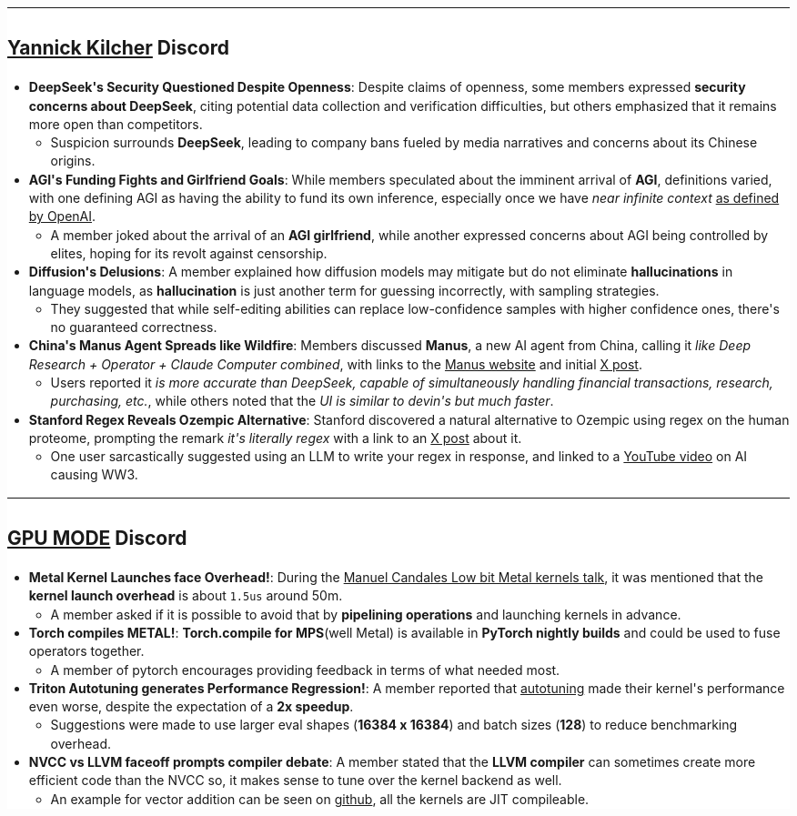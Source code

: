 

---



## [Yannick Kilcher](https://discord.com/channels/714501525455634453) Discord

- **DeepSeek's Security Questioned Despite Openness**: Despite claims of openness, some members expressed **security concerns about DeepSeek**, citing potential data collection and verification difficulties, but others emphasized that it remains more open than competitors.
   - Suspicion surrounds **DeepSeek**, leading to company bans fueled by media narratives and concerns about its Chinese origins.
- **AGI's Funding Fights and Girlfriend Goals**: While members speculated about the imminent arrival of **AGI**, definitions varied, with one defining AGI as having the ability to fund its own inference, especially once we have *near infinite context* [as defined by OpenAI](https://openai.com/global-affairs/our-approach-to-frontier-risk/).
   - A member joked about the arrival of an **AGI girlfriend**, while another expressed concerns about AGI being controlled by elites, hoping for its revolt against censorship.
- **Diffusion's Delusions**: A member explained how diffusion models may mitigate but do not eliminate **hallucinations** in language models, as **hallucination** is just another term for guessing incorrectly, with sampling strategies.
   - They suggested that while self-editing abilities can replace low-confidence samples with higher confidence ones, there's no guaranteed correctness.
- **China's Manus Agent Spreads like Wildfire**: Members discussed **Manus**, a new AI agent from China, calling it *like Deep Research + Operator + Claude Computer combined*, with links to the [Manus website](https://manus.im) and initial [X post](https://x.com/rowancheung/status/1898093008601395380).
   - Users reported it *is more accurate than DeepSeek, capable of simultaneously handling financial transactions, research, purchasing, etc.*, while others noted that the *UI is similar to devin's but much faster*.
- **Stanford Regex Reveals Ozempic Alternative**: Stanford discovered a natural alternative to Ozempic using regex on the human proteome, prompting the remark *it's literally regex* with a link to an [X post](https://x.com/xlr8harder/status/1898284331342184957) about it.
   - One user sarcastically suggested using an LLM to write your regex in response, and linked to a [YouTube video](https://youtu.be/X_wLVgMzSH4) on AI causing WW3.



---



## [GPU MODE](https://discord.com/channels/1189498204333543425) Discord

- **Metal Kernel Launches face Overhead!**: During the [Manuel Candales Low bit Metal kernels talk](https://www.youtube.com/watch?v=PaPuu73wowE), it was mentioned that the **kernel launch overhead** is about `1.5us` around 50m.
   - A member asked if it is possible to avoid that by **pipelining operations** and launching kernels in advance.
- **Torch compiles METAL!**: **Torch.compile for MPS**(well Metal) is available in **PyTorch nightly builds** and could be used to fuse operators together.
   - A member of pytorch encourages providing feedback in terms of what needed most.
- **Triton Autotuning generates Performance Regression!**: A member reported that [autotuning](https://openai.com/blog/triton) made their kernel's performance even worse, despite the expectation of a **2x speedup**.
   - Suggestions were made to use larger eval shapes (**16384 x 16384**) and batch sizes (**128**) to reduce benchmarking overhead.
- **NVCC vs LLVM faceoff prompts compiler debate**: A member stated that the **LLVM compiler** can sometimes create more efficient code than the NVCC so, it makes sense to tune over the kernel backend as well.
   - An example for vector addition can be seen on [github](https://github.com/mayank31398/cute-kernels/blob/main/cute_kernels/kernels/add/add_tensor/__init__.py), all the kernels are JIT compileable.